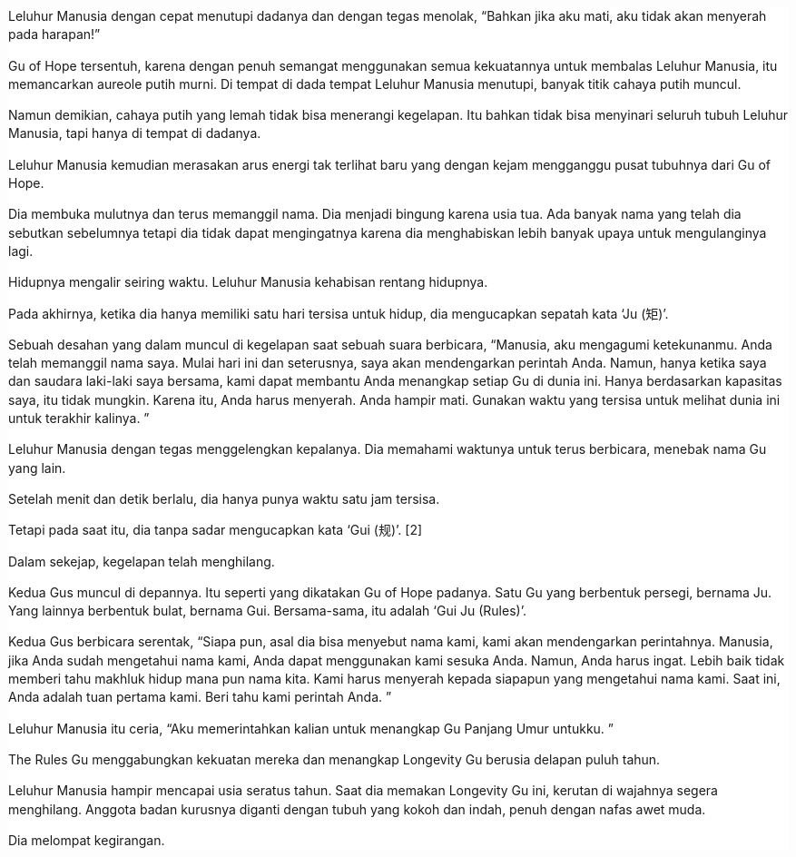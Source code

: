 Leluhur Manusia dengan cepat menutupi dadanya dan dengan tegas menolak, “Bahkan jika aku mati, aku tidak akan menyerah pada harapan!”

Gu of Hope tersentuh, karena dengan penuh semangat menggunakan semua kekuatannya untuk membalas Leluhur Manusia, itu memancarkan aureole putih murni. Di tempat di dada tempat Leluhur Manusia menutupi, banyak titik cahaya putih muncul.

Namun demikian, cahaya putih yang lemah tidak bisa menerangi kegelapan. Itu bahkan tidak bisa menyinari seluruh tubuh Leluhur Manusia, tapi hanya di tempat di dadanya.



Leluhur Manusia kemudian merasakan arus energi tak terlihat baru yang dengan kejam mengganggu pusat tubuhnya dari Gu of Hope.

Dia membuka mulutnya dan terus memanggil nama. Dia menjadi bingung karena usia tua. Ada banyak nama yang telah dia sebutkan sebelumnya tetapi dia tidak dapat mengingatnya karena dia menghabiskan lebih banyak upaya untuk mengulanginya lagi.

Hidupnya mengalir seiring waktu. Leluhur Manusia kehabisan rentang hidupnya.

Pada akhirnya, ketika dia hanya memiliki satu hari tersisa untuk hidup, dia mengucapkan sepatah kata ‘Ju (矩)’.

Sebuah desahan yang dalam muncul di kegelapan saat sebuah suara berbicara, “Manusia, aku mengagumi ketekunanmu. Anda telah memanggil nama saya. Mulai hari ini dan seterusnya, saya akan mendengarkan perintah Anda. Namun, hanya ketika saya dan saudara laki-laki saya bersama, kami dapat membantu Anda menangkap setiap Gu di dunia ini. Hanya berdasarkan kapasitas saya, itu tidak mungkin. Karena itu, Anda harus menyerah. Anda hampir mati. Gunakan waktu yang tersisa untuk melihat dunia ini untuk terakhir kalinya. ”

Leluhur Manusia dengan tegas menggelengkan kepalanya. Dia memahami waktunya untuk terus berbicara, menebak nama Gu yang lain.

Setelah menit dan detik berlalu, dia hanya punya waktu satu jam tersisa.

Tetapi pada saat itu, dia tanpa sadar mengucapkan kata ‘Gui (规)’. [2]

Dalam sekejap, kegelapan telah menghilang.

Kedua Gus muncul di depannya. Itu seperti yang dikatakan Gu of Hope padanya. Satu Gu yang berbentuk persegi, bernama Ju. Yang lainnya berbentuk bulat, bernama Gui. Bersama-sama, itu adalah ‘Gui Ju (Rules)’.

Kedua Gus berbicara serentak, “Siapa pun, asal dia bisa menyebut nama kami, kami akan mendengarkan perintahnya. Manusia, jika Anda sudah mengetahui nama kami, Anda dapat menggunakan kami sesuka Anda. Namun, Anda harus ingat. Lebih baik tidak memberi tahu makhluk hidup mana pun nama kita. Kami harus menyerah kepada siapapun yang mengetahui nama kami. Saat ini, Anda adalah tuan pertama kami. Beri tahu kami perintah Anda. ”

Leluhur Manusia itu ceria, “Aku memerintahkan kalian untuk menangkap Gu Panjang Umur untukku. ”

The Rules Gu menggabungkan kekuatan mereka dan menangkap Longevity Gu berusia delapan puluh tahun.

Leluhur Manusia hampir mencapai usia seratus tahun. Saat dia memakan Longevity Gu ini, kerutan di wajahnya segera menghilang. Anggota badan kurusnya diganti dengan tubuh yang kokoh dan indah, penuh dengan nafas awet muda.

Dia melompat kegirangan.
